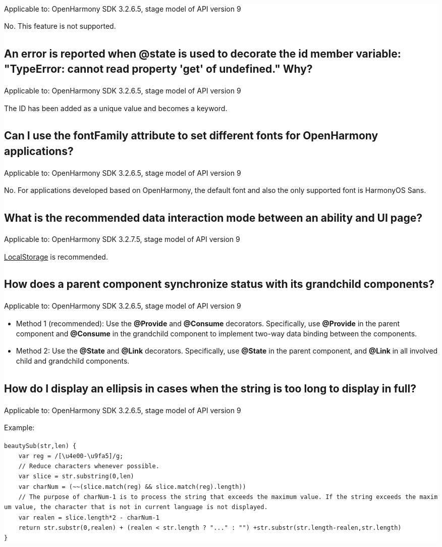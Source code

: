 Applicable to: OpenHarmony SDK 3.2.6.5, stage model of API version 9

No. This feature is not supported.

## An error is reported when @state is used to decorate the id member variable: "TypeError: cannot read property 'get' of undefined." Why?

Applicable to: OpenHarmony SDK 3.2.6.5, stage model of API version 9

The ID has been added as a unique value and becomes a keyword.

## Can I use the fontFamily attribute to set different fonts for OpenHarmony applications?

Applicable to: OpenHarmony SDK 3.2.6.5, stage model of API version 9

No. For applications developed based on OpenHarmony, the default font and also the only supported font is HarmonyOS Sans.

## What is the recommended data interaction mode between an ability and UI page?

Applicable to: OpenHarmony SDK 3.2.7.5, stage model of API version 9

[LocalStorage](../quick-start/arkts-state-mgmt-application-level.md#localstorage) is recommended.

## How does a parent component synchronize status with its grandchild components?

Applicable to: OpenHarmony SDK 3.2.6.5, stage model of API version 9

- Method 1 (recommended): Use the **@Provide** and **@Consume** decorators. Specifically, use **@Provide** in the parent component and **@Consume** in the grandchild component to implement two-way data binding between the components.

- Method 2: Use the **@State** and **@Link** decorators. Specifically, use **@State** in the parent component, and **@Link** in all involved child and grandchild components.

## How do I display an ellipsis in cases when the string is too long to display in full?

Applicable to: OpenHarmony SDK 3.2.6.5, stage model of API version 9

Example:


```
beautySub(str,len) {
	var reg = /[\u4e00-\u9fa5]/g;
	// Reduce characters whenever possible.
	var slice = str.substring(0,len)
	var charNum = (~~(slice.match(reg) && slice.match(reg).length))
	// The purpose of charNum-1 is to process the string that exceeds the maximum value. If the string exceeds the maximum value, the character that is not in current language is not displayed.
	var realen = slice.length*2 - charNum-1
	return str.substr(0,realen) + (realen < str.length ? "..." : "") +str.substr(str.length-realen,str.length)
}
```
